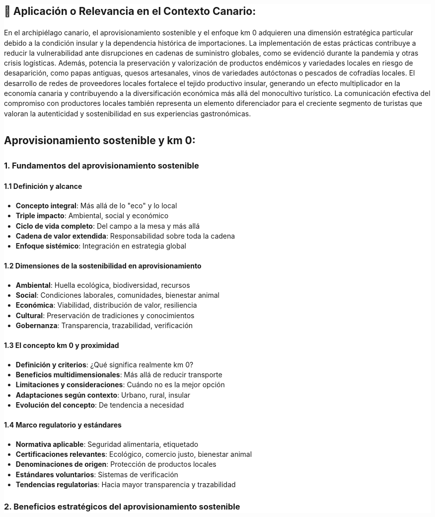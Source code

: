 ## 📌 Aplicación o Relevancia en el Contexto Canario:
En el archipiélago canario, el aprovisionamiento sostenible y el enfoque km 0 adquieren una dimensión estratégica particular debido a la condición insular y la dependencia histórica de importaciones. La implementación de estas prácticas contribuye a reducir la vulnerabilidad ante disrupciones en cadenas de suministro globales, como se evidenció durante la pandemia y otras crisis logísticas. Además, potencia la preservación y valorización de productos endémicos y variedades locales en riesgo de desaparición, como papas antiguas, quesos artesanales, vinos de variedades autóctonas o pescados de cofradías locales. El desarrollo de redes de proveedores locales fortalece el tejido productivo insular, generando un efecto multiplicador en la economía canaria y contribuyendo a la diversificación económica más allá del monocultivo turístico. La comunicación efectiva del compromiso con productores locales también representa un elemento diferenciador para el creciente segmento de turistas que valoran la autenticidad y sostenibilidad en sus experiencias gastronómicas.

## Aprovisionamiento sostenible y km 0:

### 1. Fundamentos del aprovisionamiento sostenible

#### 1.1 Definición y alcance
- **Concepto integral**: Más allá de lo "eco" y lo local
- **Triple impacto**: Ambiental, social y económico
- **Ciclo de vida completo**: Del campo a la mesa y más allá
- **Cadena de valor extendida**: Responsabilidad sobre toda la cadena
- **Enfoque sistémico**: Integración en estrategia global

#### 1.2 Dimensiones de la sostenibilidad en aprovisionamiento
- **Ambiental**: Huella ecológica, biodiversidad, recursos
- **Social**: Condiciones laborales, comunidades, bienestar animal
- **Económica**: Viabilidad, distribución de valor, resiliencia
- **Cultural**: Preservación de tradiciones y conocimientos
- **Gobernanza**: Transparencia, trazabilidad, verificación

#### 1.3 El concepto km 0 y proximidad
- **Definición y criterios**: ¿Qué significa realmente km 0?
- **Beneficios multidimensionales**: Más allá de reducir transporte
- **Limitaciones y consideraciones**: Cuándo no es la mejor opción
- **Adaptaciones según contexto**: Urbano, rural, insular
- **Evolución del concepto**: De tendencia a necesidad

#### 1.4 Marco regulatorio y estándares
- **Normativa aplicable**: Seguridad alimentaria, etiquetado
- **Certificaciones relevantes**: Ecológico, comercio justo, bienestar animal
- **Denominaciones de origen**: Protección de productos locales
- **Estándares voluntarios**: Sistemas de verificación
- **Tendencias regulatorias**: Hacia mayor transparencia y trazabilidad

### 2. Beneficios estratégicos del aprovisionamiento sostenible

